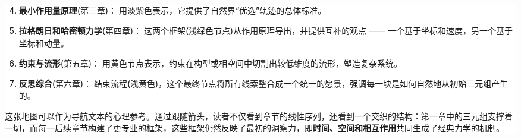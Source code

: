 4. **最小作用量原理**(第三章)：
   用淡紫色表示，它提供了自然界“优选”轨迹的总体标准。

5. **拉格朗日和哈密顿力学**(第四章)：
   这两个框架(浅绿色节点)从作用原理导出，并提供互补的观点 —— 一个基于坐标和速度，另一个基于坐标和动量。

6. **约束与流形**(第五章)：
   用黄色节点表示，约束在构型或相空间中切割出较低维度的流形，塑造复杂系统。

7. **反思综合**(第六章)：
   结束流程(浅黄色)，这个最终节点将所有线索整合成一个统一的愿景，强调每一块是如何自然地从初始三元组产生的。

这张地图可以作为导航文本的心理参考。通过跟随箭头，读者不仅看到章节的线性序列，还看到一个交织的结构：第一章中的三元组支撑着一切，而每一后续章节构建了更专业的框架，这些框架仍然反映了最初的洞察力，即**时间、空间和相互作用**共同生成了经典力学的机制。

